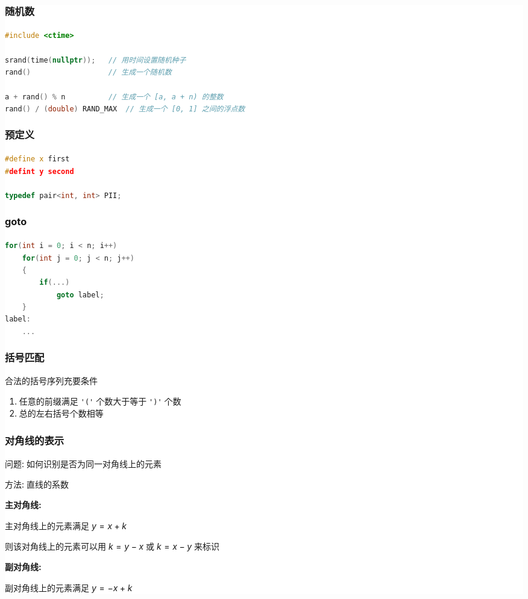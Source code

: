 ### 随机数

```C++
#include <ctime>

srand(time(nullptr));	// 用时间设置随机种子
rand()					// 生成一个随机数

a + rand() % n			// 生成一个 [a, a + n) 的整数
rand() / (double) RAND_MAX	// 生成一个 [0, 1] 之间的浮点数
```

### 预定义

```C++
#define x first
#defint y second

typedef pair<int, int> PII;
```

### goto

```C++
for(int i = 0; i < n; i++)
    for(int j = 0; j < n; j++)
    {
        if(...)
            goto label;
    }
label:
	...
```

### 括号匹配

合法的括号序列充要条件

1. 任意的前缀满足 `'('` 个数大于等于 `')'` 个数
2. 总的左右括号个数相等

### 对角线的表示

问题: 如何识别是否为同一对角线上的元素

方法: 直线的系数

**主对角线:**

主对角线上的元素满足 $y = x + k$

则该对角线上的元素可以用 $k = y - x$ 或 $k = x - y$ 来标识

**副对角线:**

副对角线上的元素满足 $y = -x + k$
